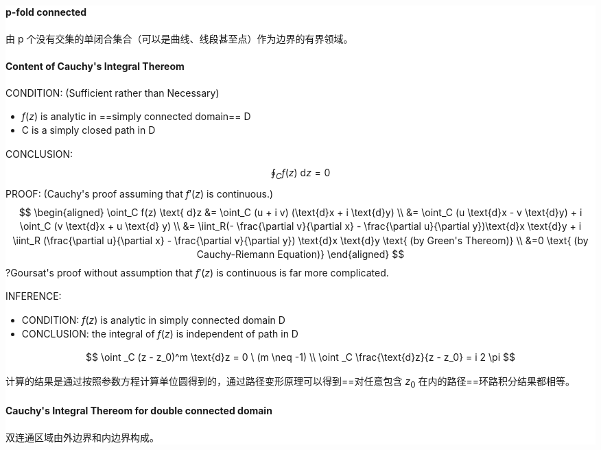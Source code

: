 #### p-fold connected

由 p 个没有交集的单闭合集合（可以是曲线、线段甚至点）作为边界的有界领域。

#### Content of Cauchy's Integral Thereom

CONDITION: (Sufficient rather than Necessary)

- $f(z)$ is analytic in ==simply connected domain== D
- C is a simply closed path in D

CONCLUSION:
$$
\oint_C f(z) \text{ d}z = 0
$$
PROOF: (Cauchy's proof assuming that $f'(z)$ is continuous.)
$$
\begin{aligned}
\oint_C f(z) \text{ d}z &= \oint_C (u + i v) (\text{d}x + i  \text{d}y) \\
&= \oint_C (u \text{d}x - v \text{d}y) + i \oint_C (v \text{d}x + u \text{d} y) \\
&= \iint_R(- \frac{\partial v}{\partial x} - \frac{\partial u}{\partial y})\text{d}x \text{d}y + i \iint_R (\frac{\partial u}{\partial x} - \frac{\partial v}{\partial y}) \text{d}x \text{d}y \text{ (by Green's Thereom)} \\
&=0 \text{ (by Cauchy-Riemann Equation)}
\end{aligned}
$$
?Goursat's proof without assumption that $f'(z)$ is continuous is far more complicated.

INFERENCE:

- CONDITION: $f(z)$ is analytic in simply connected domain D
- CONCLUSION: the integral of $f(z)$ is independent of path in D

$$
\oint _C (z - z_0)^m \text{d}z = 0 \ (m \neq -1) \\
\oint _C \frac{\text{d}z}{z - z_0} = i 2 \pi
$$

计算的结果是通过按照参数方程计算单位圆得到的，通过路径变形原理可以得到==对任意包含 $z_0$ 在内的路径==环路积分结果都相等。

#### Cauchy's Integral Thereom for double connected domain

双连通区域由外边界和内边界构成。
